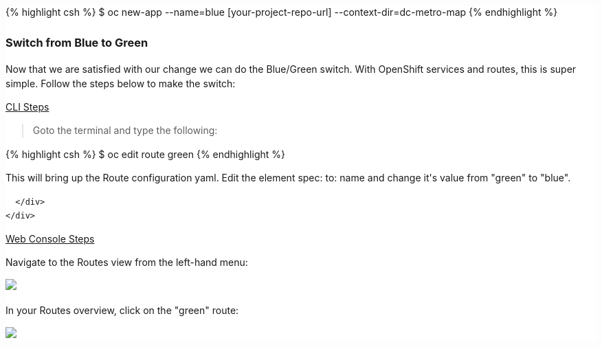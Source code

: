 {% highlight csh %}
$ oc new-app --name=blue [your-project-repo-url] --context-dir=dc-metro-map
{% endhighlight %}


### Switch from Blue to Green
Now that we are satisfied with our change we can do the Blue/Green switch.  With OpenShift services and routes, this is super simple.  Follow the steps below to make the switch:

<div class="panel-group" id="accordionA" role="tablist" aria-multiselectable="true">
  <div class="panel panel-default">
    <div class="panel-heading" role="tab" id="headingAOne">
      <div class="panel-title">
        <a role="button" data-toggle="collapse" data-parent="#accordionA" href="#collapseAOne" aria-expanded="true" aria-controls="collapseAOne">
          CLI Steps
        </a>
      </div>
    </div>
    <div id="collapseAOne" class="panel-collapse collapse" role="tabpanel" aria-labelledby="headingAOne">
      <div class="panel-body">
      
<blockquote>
<i class="fa fa-terminal"></i> Goto the terminal and type the following:
</blockquote>
{% highlight csh %}
$ oc edit route green
{% endhighlight %}

This will bring up the Route configuration yaml. Edit the element spec: to: name and change it's value from "green" to "blue".

      </div>
    </div>
  </div>
  <div class="panel panel-default">
    <div class="panel-heading" role="tab" id="headingATwo">
      <div class="panel-title">
        <a class="collapsed" role="button" data-toggle="collapse" data-parent="#accordionA" href="#collapseATwo" aria-expanded="false" aria-controls="collapseATwo">
          Web Console Steps
        </a>
      </div>
    </div>
    <div id="collapseATwo" class="panel-collapse collapse" role="tabpanel" aria-labelledby="headingATwo">
      <div class="panel-body">

Navigate to the Routes view from the left-hand menu:
<p><img src="{{ site.baseurl }}/www/3.3/default/screenshots/ose-lab-bluegreen-navtoroutes.png" width="500"/></p>

In your Routes overview, click on the "green" route:
<p><img src="{{ site.baseurl }}/www/3.3/default/screenshots/ose-lab-bluegreen-routesoverview.png" width="500"/></p>


[1]: https://github.com/dudash/openshift-workshops
[2]: http://martinfowler.com/bliki/BlueGreenDeployment.html